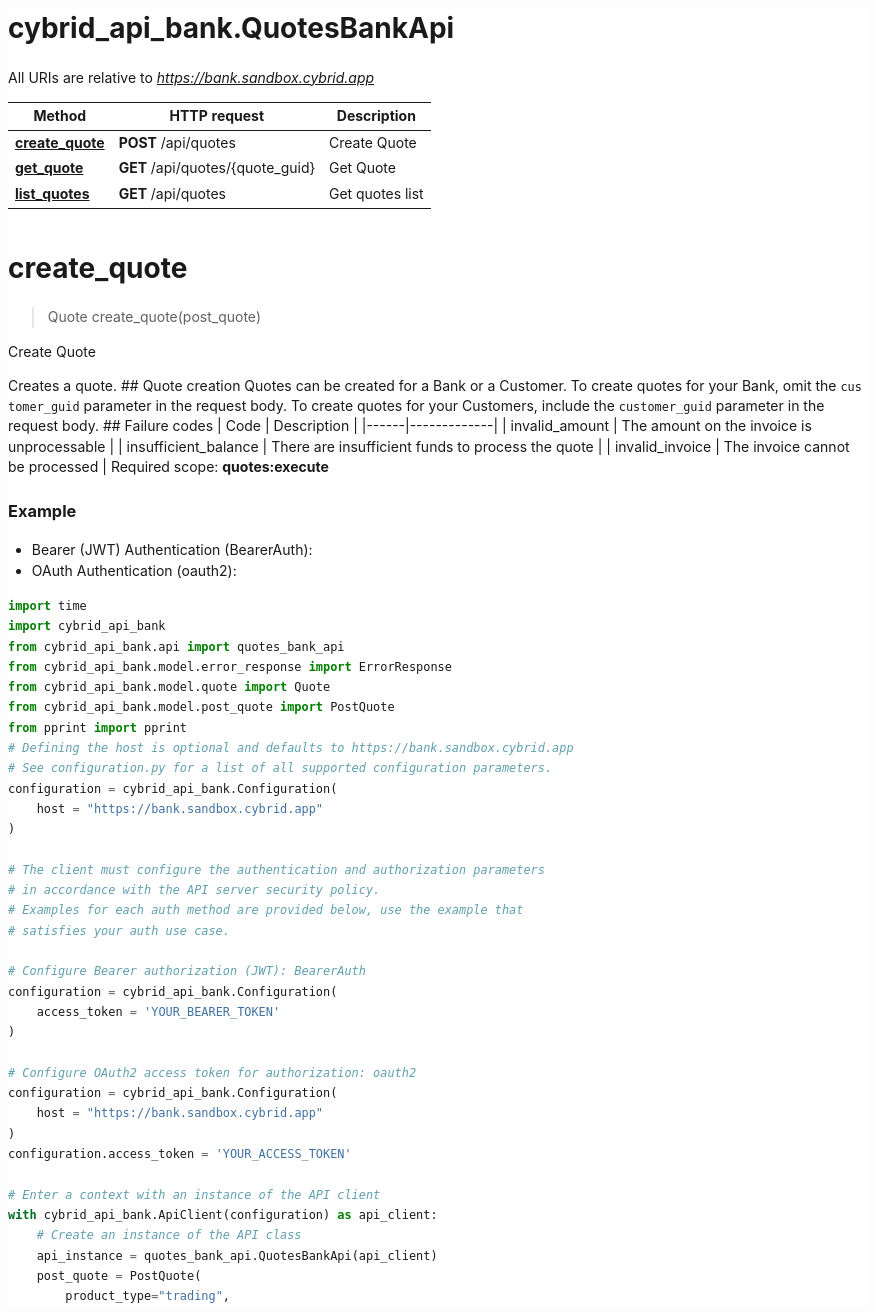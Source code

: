 # cybrid_api_bank.QuotesBankApi

All URIs are relative to *https://bank.sandbox.cybrid.app*

Method | HTTP request | Description
------------- | ------------- | -------------
[**create_quote**](QuotesBankApi.md#create_quote) | **POST** /api/quotes | Create Quote
[**get_quote**](QuotesBankApi.md#get_quote) | **GET** /api/quotes/{quote_guid} | Get Quote
[**list_quotes**](QuotesBankApi.md#list_quotes) | **GET** /api/quotes | Get quotes list


# **create_quote**
> Quote create_quote(post_quote)

Create Quote

Creates a quote.  ## Quote creation  Quotes can be created for a Bank or a Customer.  To create quotes for your Bank, omit the `customer_guid` parameter in the request body. To create quotes for your Customers, include the `customer_guid` parameter in the request body.  ## Failure codes  | Code | Description | |------|-------------| | invalid_amount | The amount on the invoice is unprocessable | | insufficient_balance | There are insufficient funds to process the quote | | invalid_invoice | The invoice cannot be processed |    Required scope: **quotes:execute**

### Example

* Bearer (JWT) Authentication (BearerAuth):
* OAuth Authentication (oauth2):

```python
import time
import cybrid_api_bank
from cybrid_api_bank.api import quotes_bank_api
from cybrid_api_bank.model.error_response import ErrorResponse
from cybrid_api_bank.model.quote import Quote
from cybrid_api_bank.model.post_quote import PostQuote
from pprint import pprint
# Defining the host is optional and defaults to https://bank.sandbox.cybrid.app
# See configuration.py for a list of all supported configuration parameters.
configuration = cybrid_api_bank.Configuration(
    host = "https://bank.sandbox.cybrid.app"
)

# The client must configure the authentication and authorization parameters
# in accordance with the API server security policy.
# Examples for each auth method are provided below, use the example that
# satisfies your auth use case.

# Configure Bearer authorization (JWT): BearerAuth
configuration = cybrid_api_bank.Configuration(
    access_token = 'YOUR_BEARER_TOKEN'
)

# Configure OAuth2 access token for authorization: oauth2
configuration = cybrid_api_bank.Configuration(
    host = "https://bank.sandbox.cybrid.app"
)
configuration.access_token = 'YOUR_ACCESS_TOKEN'

# Enter a context with an instance of the API client
with cybrid_api_bank.ApiClient(configuration) as api_client:
    # Create an instance of the API class
    api_instance = quotes_bank_api.QuotesBankApi(api_client)
    post_quote = PostQuote(
        product_type="trading",
```